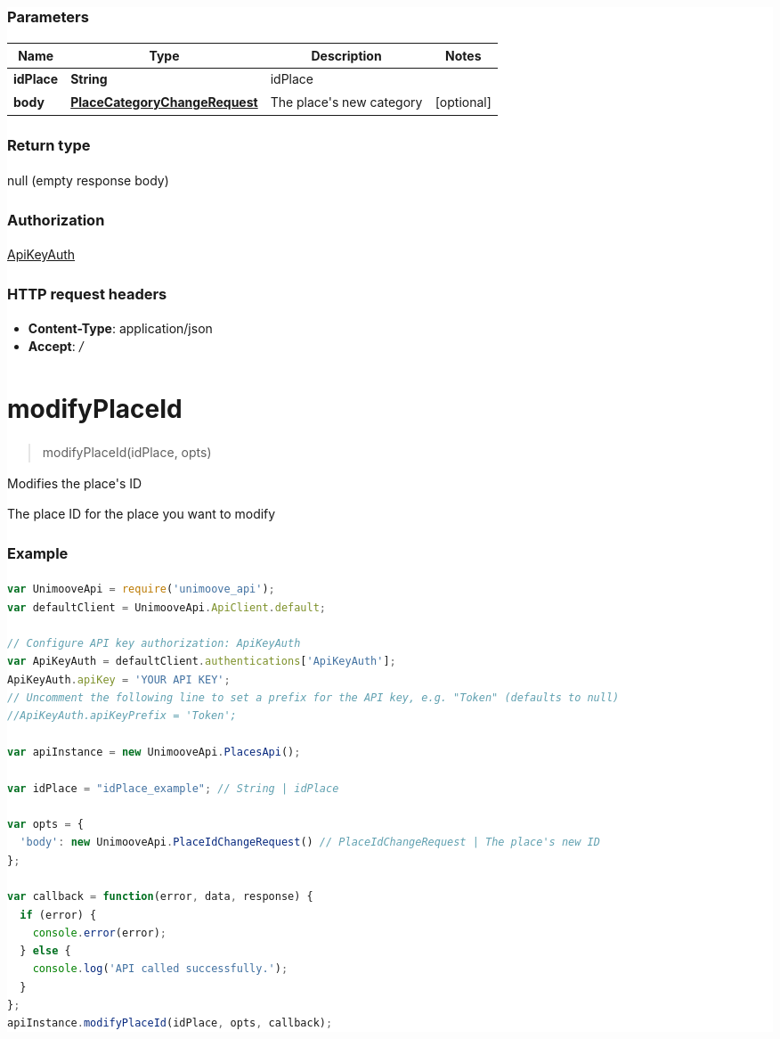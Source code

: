 ### Parameters

Name | Type | Description  | Notes
------------- | ------------- | ------------- | -------------
 **idPlace** | **String**| idPlace | 
 **body** | [**PlaceCategoryChangeRequest**](PlaceCategoryChangeRequest.md)| The place&#39;s new category | [optional] 

### Return type

null (empty response body)

### Authorization

[ApiKeyAuth](../README.md#ApiKeyAuth)

### HTTP request headers

 - **Content-Type**: application/json
 - **Accept**: *_/_*

<a name="modifyPlaceId"></a>
# **modifyPlaceId**
> modifyPlaceId(idPlace, opts)

Modifies the place&#39;s ID

The place ID for the place you want to modify

### Example
```javascript
var UnimooveApi = require('unimoove_api');
var defaultClient = UnimooveApi.ApiClient.default;

// Configure API key authorization: ApiKeyAuth
var ApiKeyAuth = defaultClient.authentications['ApiKeyAuth'];
ApiKeyAuth.apiKey = 'YOUR API KEY';
// Uncomment the following line to set a prefix for the API key, e.g. "Token" (defaults to null)
//ApiKeyAuth.apiKeyPrefix = 'Token';

var apiInstance = new UnimooveApi.PlacesApi();

var idPlace = "idPlace_example"; // String | idPlace

var opts = { 
  'body': new UnimooveApi.PlaceIdChangeRequest() // PlaceIdChangeRequest | The place's new ID
};

var callback = function(error, data, response) {
  if (error) {
    console.error(error);
  } else {
    console.log('API called successfully.');
  }
};
apiInstance.modifyPlaceId(idPlace, opts, callback);
```
